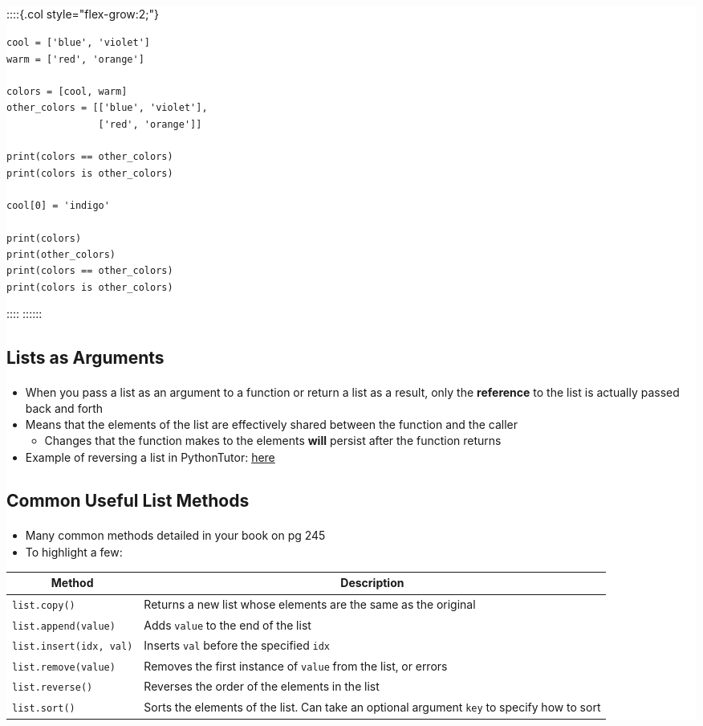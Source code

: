 ::::{.col style="flex-grow:2;"}
```{.python style='max-height:900px; font-size:0.8em;'}
cool = ['blue', 'violet']
warm = ['red', 'orange']

colors = [cool, warm]
other_colors = [['blue', 'violet'],
				['red', 'orange']]

print(colors == other_colors)
print(colors is other_colors)

cool[0] = 'indigo'

print(colors)
print(other_colors)
print(colors == other_colors)
print(colors is other_colors)
```
::::
::::::

## Lists as Arguments
- When you pass a list as an argument to a function or return a list as a result, only the **reference** to the list is actually passed back and forth
- Means that the elements of the list are effectively shared between the function and the caller
	- Changes that the function makes to the elements **will** persist after the function returns
- Example of reversing a list in PythonTutor: [here](http://www.pythontutor.com/visualize.html#code=def%20reverse_in_place%28array%29%3A%0A%20%20%20%20for%20lh%20in%20range%28len%28array%29//2%29%3A%0A%20%20%20%20%20%20%20%20rh%20%3D%20len%28array%29%20-%20lh%20-%201%0A%20%20%20%20%20%20%20%20array%5Blh%5D,%20array%5Brh%5D%20%3D%20array%5Brh%5D,%20array%5Blh%5D%0A%0Aarray%20%3D%20%5B0,%201,%202,%203,%204,%205,%206,%207,%208,%209%5D%0Aprint%28f%22Forward%3A%20%7Barray%7D%22%29%0Areverse_in_place%28array%29%0Aprint%28f%22Reverse%3A%20%7Barray%7D%22%29&cumulative=false&curInstr=0&heapPrimitives=false&mode=display&origin=opt-frontend.js&py=3&rawInputLstJSON=%5B%5D&textReferences=false)

## Common Useful List Methods
- Many common methods detailed in your book on pg 245
- To highlight a few:

Method | Description
--- | -----
`list.copy()` | Returns a new list whose elements are the same as the original
`list.append(value)` | Adds `value` to the end of the list
`list.insert(idx, val)` | Inserts `val` before the specified `idx`
`list.remove(value)` | Removes the first instance of `value` from the list, or errors
`list.reverse()` | Reverses the order of the elements in the list
`list.sort()` | Sorts the elements of the list. Can take an optional argument `key` to specify how to sort

